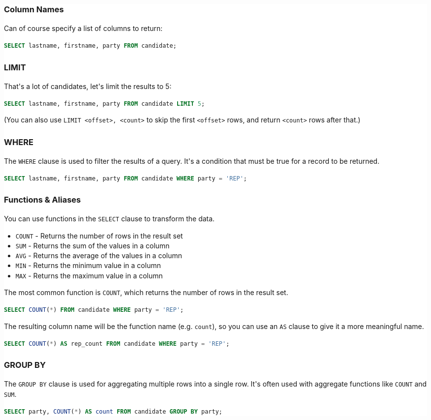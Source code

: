 ### Column Names

Can of course specify a list of columns to return:

```sql
SELECT lastname, firstname, party FROM candidate;
```

### LIMIT

That's a lot of candidates, let's limit the results to 5:

```sql
SELECT lastname, firstname, party FROM candidate LIMIT 5;
```

(You can also use `LIMIT <offset>, <count>` to skip the first `<offset>` rows, and return `<count>` rows after that.)

### WHERE

The `WHERE` clause is used to filter the results of a query.  It's a condition that must be true for a record to be returned.

```sql
SELECT lastname, firstname, party FROM candidate WHERE party = 'REP';
```

### Functions & Aliases

You can use functions in the `SELECT` clause to transform the data.

* `COUNT` - Returns the number of rows in the result set
* `SUM` - Returns the sum of the values in a column
* `AVG` - Returns the average of the values in a column
* `MIN` - Returns the minimum value in a column
* `MAX` - Returns the maximum value in a column

The most common function is `COUNT`, which returns the number of rows in the result set.

```sql
SELECT COUNT(*) FROM candidate WHERE party = 'REP';
```

The resulting column name will be the function name (e.g. `count`), so you can use an `AS` clause to give it a more meaningful name.

```sql
SELECT COUNT(*) AS rep_count FROM candidate WHERE party = 'REP';
```

### GROUP BY

The `GROUP BY` clause is used for aggregating multiple rows into a single row. It's often used with aggregate functions like `COUNT` and `SUM`.

```sql
SELECT party, COUNT(*) AS count FROM candidate GROUP BY party;
```
